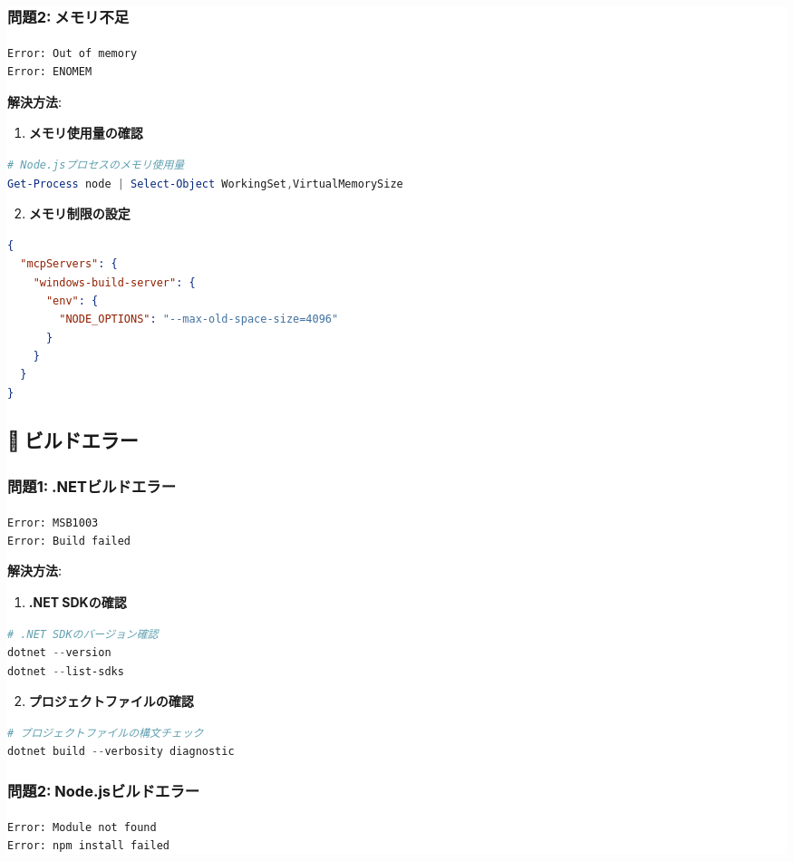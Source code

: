### 問題2: メモリ不足

```
Error: Out of memory
Error: ENOMEM
```

**解決方法**:

1. **メモリ使用量の確認**
```powershell
# Node.jsプロセスのメモリ使用量
Get-Process node | Select-Object WorkingSet,VirtualMemorySize
```

2. **メモリ制限の設定**
```json
{
  "mcpServers": {
    "windows-build-server": {
      "env": {
        "NODE_OPTIONS": "--max-old-space-size=4096"
      }
    }
  }
}
```

## 🔨 ビルドエラー

### 問題1: .NETビルドエラー

```
Error: MSB1003
Error: Build failed
```

**解決方法**:

1. **.NET SDKの確認**
```powershell
# .NET SDKのバージョン確認
dotnet --version
dotnet --list-sdks
```

2. **プロジェクトファイルの確認**
```powershell
# プロジェクトファイルの構文チェック
dotnet build --verbosity diagnostic
```

### 問題2: Node.jsビルドエラー

```
Error: Module not found
Error: npm install failed
```
